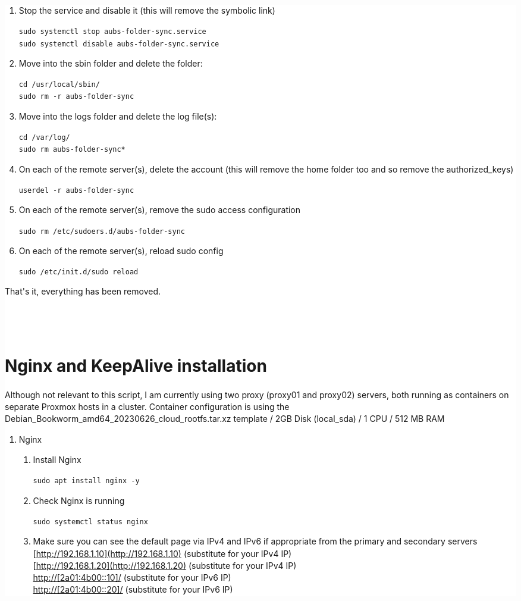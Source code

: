 1. Stop the service and disable it (this will remove the symbolic link)
    ```
    sudo systemctl stop aubs-folder-sync.service
    sudo systemctl disable aubs-folder-sync.service
    ```
2. Move into the sbin folder and delete the folder:
    ```
    cd /usr/local/sbin/
    sudo rm -r aubs-folder-sync
    ```
3. Move into the logs folder and delete the log file(s):
    ```
    cd /var/log/
    sudo rm aubs-folder-sync*
    ```
4. On each of the remote server(s), delete the account (this will remove the home folder too and so remove the authorized_keys)
    ```
    userdel -r aubs-folder-sync
    ```
5. On each of the remote server(s), remove the sudo access configuration
    ```
    sudo rm /etc/sudoers.d/aubs-folder-sync
    ```
6. On each of the remote server(s), reload sudo config
    ```
    sudo /etc/init.d/sudo reload
    ```

That's it, everything has been removed.

<br/><br/>

# Nginx and KeepAlive installation

Although not relevant to this script, I am currently using two proxy (proxy01 and proxy02) servers, both running as containers on separate Proxmox hosts in a cluster.
Container configuration is using the Debian_Bookworm_amd64_20230626_cloud_rootfs.tar.xz template / 2GB Disk (local_sda) / 1 CPU / 512 MB RAM

1. Nginx
    1. Install Nginx
        ```
        sudo apt install nginx -y
        ```

    2. Check Nginx is running
        ```
        sudo systemctl status nginx
        ```

    3. Make sure you can see the default page via IPv4 and IPv6 if appropriate from the primary and secondary servers  
        [http://192.168.1.10](http://192.168.1.10) (substitute for your IPv4 IP)  
        [http://192.168.1.20](http://192.168.1.20) (substitute for your IPv4 IP)  
        [http://[2a01:4b00::10]/](http://[2a01:4b00::10]/) (substitute for your IPv6 IP)  
        [http://[2a01:4b00::20]/](http://[2a01:4b00::20]/) (substitute for your IPv6 IP)  

